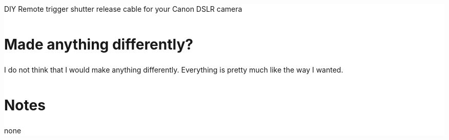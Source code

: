   <p id="caption-attachment-535" class="wp-caption-text">
    DIY Remote trigger shutter release cable for your Canon DSLR camera
  </p>
</div>

# <span id="Made_anything_differently">Made anything differently?</span>

I do not think that I would make anything differently. Everything is pretty much like the way I wanted.

# <span id="Notes">Notes</span>

none

 [1]: http://estore.canon.ca/shop/en-CA/catalog/product-accessories/eos-digital-slr-camera-accessories/remote-controllers-10614-24/remote-switch-rs-60e3
 [2]: http://www.end2endzone.com/wp-content/uploads/2014/12/IMG_8785.jpg